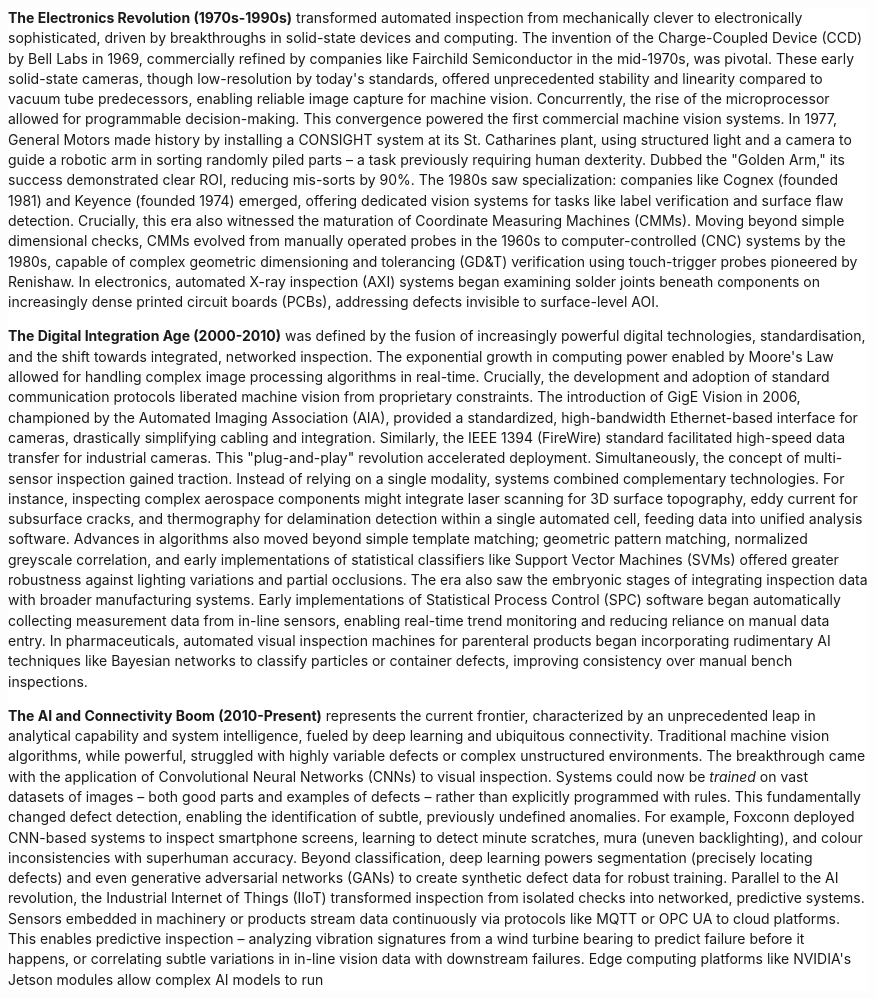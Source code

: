 **The Electronics Revolution (1970s-1990s)** transformed automated inspection from mechanically clever to electronically sophisticated, driven by breakthroughs in solid-state devices and computing. The invention of the Charge-Coupled Device (CCD) by Bell Labs in 1969, commercially refined by companies like Fairchild Semiconductor in the mid-1970s, was pivotal. These early solid-state cameras, though low-resolution by today's standards, offered unprecedented stability and linearity compared to vacuum tube predecessors, enabling reliable image capture for machine vision. Concurrently, the rise of the microprocessor allowed for programmable decision-making. This convergence powered the first commercial machine vision systems. In 1977, General Motors made history by installing a CONSIGHT system at its St. Catharines plant, using structured light and a camera to guide a robotic arm in sorting randomly piled parts – a task previously requiring human dexterity. Dubbed the "Golden Arm," its success demonstrated clear ROI, reducing mis-sorts by 90%. The 1980s saw specialization: companies like Cognex (founded 1981) and Keyence (founded 1974) emerged, offering dedicated vision systems for tasks like label verification and surface flaw detection. Crucially, this era also witnessed the maturation of Coordinate Measuring Machines (CMMs). Moving beyond simple dimensional checks, CMMs evolved from manually operated probes in the 1960s to computer-controlled (CNC) systems by the 1980s, capable of complex geometric dimensioning and tolerancing (GD&T) verification using touch-trigger probes pioneered by Renishaw. In electronics, automated X-ray inspection (AXI) systems began examining solder joints beneath components on increasingly dense printed circuit boards (PCBs), addressing defects invisible to surface-level AOI.

**The Digital Integration Age (2000-2010)** was defined by the fusion of increasingly powerful digital technologies, standardisation, and the shift towards integrated, networked inspection. The exponential growth in computing power enabled by Moore's Law allowed for handling complex image processing algorithms in real-time. Crucially, the development and adoption of standard communication protocols liberated machine vision from proprietary constraints. The introduction of GigE Vision in 2006, championed by the Automated Imaging Association (AIA), provided a standardized, high-bandwidth Ethernet-based interface for cameras, drastically simplifying cabling and integration. Similarly, the IEEE 1394 (FireWire) standard facilitated high-speed data transfer for industrial cameras. This "plug-and-play" revolution accelerated deployment. Simultaneously, the concept of multi-sensor inspection gained traction. Instead of relying on a single modality, systems combined complementary technologies. For instance, inspecting complex aerospace components might integrate laser scanning for 3D surface topography, eddy current for subsurface cracks, and thermography for delamination detection within a single automated cell, feeding data into unified analysis software. Advances in algorithms also moved beyond simple template matching; geometric pattern matching, normalized greyscale correlation, and early implementations of statistical classifiers like Support Vector Machines (SVMs) offered greater robustness against lighting variations and partial occlusions. The era also saw the embryonic stages of integrating inspection data with broader manufacturing systems. Early implementations of Statistical Process Control (SPC) software began automatically collecting measurement data from in-line sensors, enabling real-time trend monitoring and reducing reliance on manual data entry. In pharmaceuticals, automated visual inspection machines for parenteral products began incorporating rudimentary AI techniques like Bayesian networks to classify particles or container defects, improving consistency over manual bench inspections.

**The AI and Connectivity Boom (2010-Present)** represents the current frontier, characterized by an unprecedented leap in analytical capability and system intelligence, fueled by deep learning and ubiquitous connectivity. Traditional machine vision algorithms, while powerful, struggled with highly variable defects or complex unstructured environments. The breakthrough came with the application of Convolutional Neural Networks (CNNs) to visual inspection. Systems could now be *trained* on vast datasets of images – both good parts and examples of defects – rather than explicitly programmed with rules. This fundamentally changed defect detection, enabling the identification of subtle, previously undefined anomalies. For example, Foxconn deployed CNN-based systems to inspect smartphone screens, learning to detect minute scratches, mura (uneven backlighting), and colour inconsistencies with superhuman accuracy. Beyond classification, deep learning powers segmentation (precisely locating defects) and even generative adversarial networks (GANs) to create synthetic defect data for robust training. Parallel to the AI revolution, the Industrial Internet of Things (IIoT) transformed inspection from isolated checks into networked, predictive systems. Sensors embedded in machinery or products stream data continuously via protocols like MQTT or OPC UA to cloud platforms. This enables predictive inspection – analyzing vibration signatures from a wind turbine bearing to predict failure before it happens, or correlating subtle variations in in-line vision data with downstream failures. Edge computing platforms like NVIDIA's Jetson modules allow complex AI models to run
